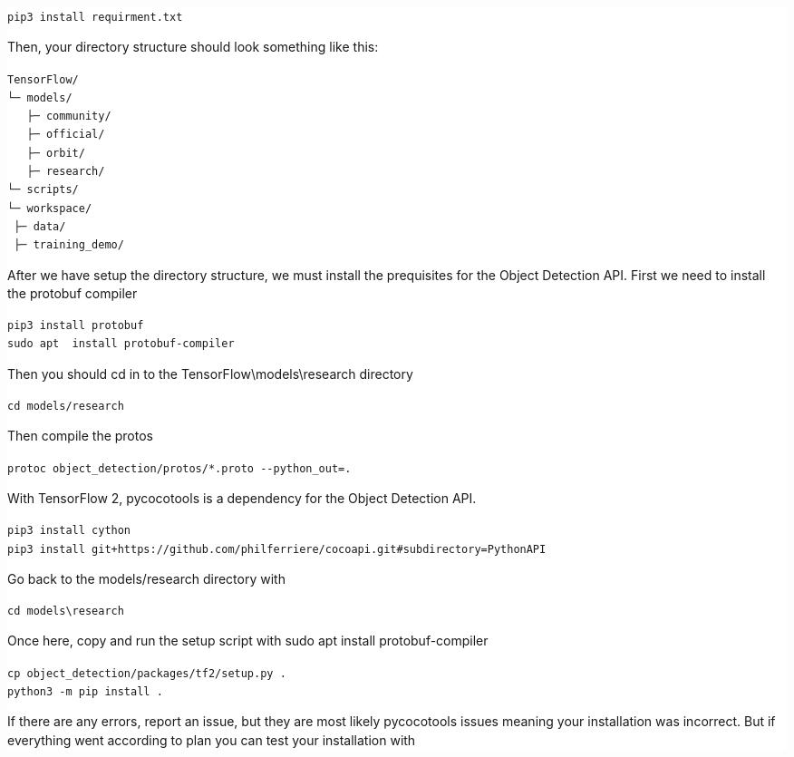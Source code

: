 ```
pip3 install requirment.txt
```

Then, your directory structure should look something like this:

```
TensorFlow/
└─ models/
   ├─ community/
   ├─ official/
   ├─ orbit/
   ├─ research/
└─ scripts/
└─ workspace/
 ├─ data/
 ├─ training_demo/
```
After we have setup the directory structure, we must install the prequisites for the Object Detection API. First we need to install the protobuf compiler

```
pip3 install protobuf
sudo apt  install protobuf-compiler
```
Then you should cd in to the TensorFlow\models\research directory

```
cd models/research
```
Then compile the protos

```
protoc object_detection/protos/*.proto --python_out=.
```

With TensorFlow 2, pycocotools is a dependency for the Object Detection API. 

```
pip3 install cython
pip3 install git+https://github.com/philferriere/cocoapi.git#subdirectory=PythonAPI
```

Go back to the models/research directory with 

```
cd models\research
```

Once here, copy and run the setup script with 
sudo apt  install protobuf-compiler 
```
cp object_detection/packages/tf2/setup.py .
python3 -m pip install .
```
If there are any errors, report an issue, but they are most likely pycocotools issues meaning your installation was incorrect. But if everything went according to plan you can test your installation with
